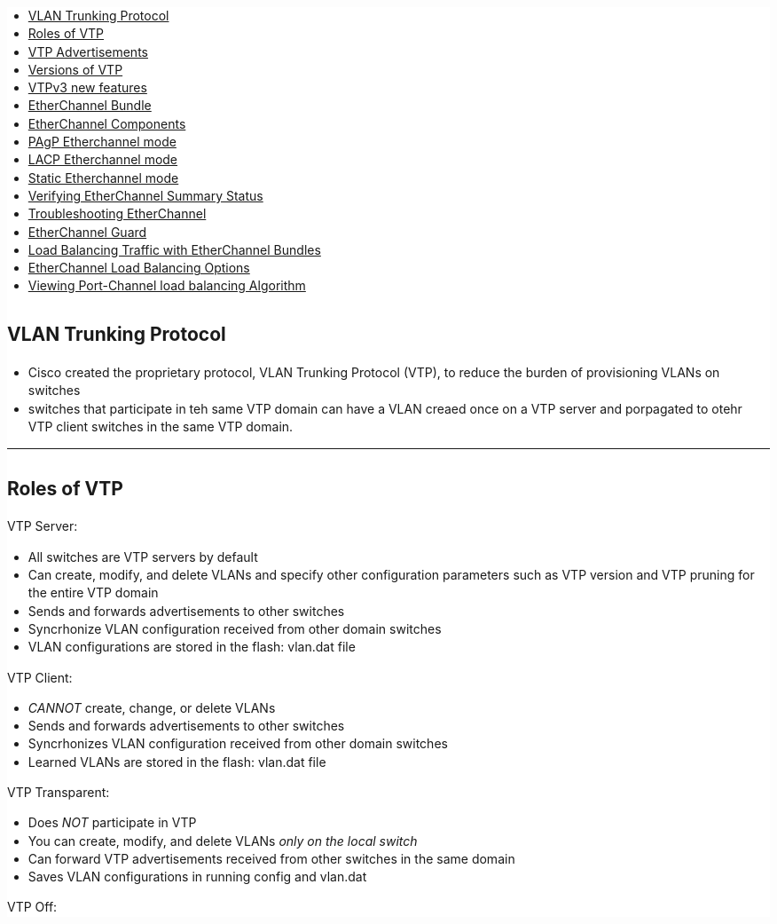 - [VLAN Trunking Protocol](#vlan-trunking-protocol)
- [Roles of VTP](#roles-of-vtp)
- [VTP Advertisements](#vtp-advertisements)
- [Versions of VTP](#versions-of-vtp)
- [VTPv3 new features](#vtpv3-new-features)
- [EtherChannel Bundle](#etherchannel-bundle)
- [EtherChannel Components](#etherchannel-components)
- [PAgP Etherchannel mode](#pagp-etherchannel-mode)
- [LACP Etherchannel mode](#lacp-etherchannel-mode)
- [Static Etherchannel mode](#static-etherchannel-mode)
- [Verifying EtherChannel Summary Status](#verifying-etherchannel-summary-status)
- [Troubleshooting EtherChannel](#troubleshooting-etherchannel)
- [EtherChannel Guard](#etherchannel-guard)
- [Load Balancing Traffic with EtherChannel Bundles](#load-balancing-traffic-with-etherchannel-bundles)
- [EtherChannel Load Balancing Options](#etherchannel-load-balancing-options)
- [Viewing Port-Channel load balancing Algorithm](#viewing-port-channel-load-balancing-algorithm)


## VLAN Trunking Protocol

- Cisco created the proprietary protocol, VLAN Trunking Protocol (VTP), to reduce the burden of provisioning VLANs on switches 
- switches that participate in teh same VTP domain can have a VLAN creaed once on a VTP server and porpagated to otehr VTP client switches in the same VTP domain.

----

## Roles of VTP 

VTP Server:

- All switches are VTP servers by default
- Can create, modify, and delete VLANs and specify other configuration parameters such as VTP version and VTP pruning for the entire VTP domain 
- Sends and forwards advertisements to other switches 
- Syncrhonize VLAN configuration received from other domain switches 
- VLAN configurations are stored in the flash: vlan.dat file 

VTP Client:

- *CANNOT* create, change, or delete VLANs 
- Sends and forwards advertisements to other switches 
- Syncrhonizes VLAN configuration received from other domain switches 
- Learned VLANs are stored in the flash: vlan.dat file 

VTP Transparent:

- Does *NOT* participate in VTP 
- You can create, modify, and delete VLANs *only on the local switch* 
- Can forward VTP advertisements received from other switches in the same domain 
- Saves VLAN configurations in running config and vlan.dat 

VTP Off: 
